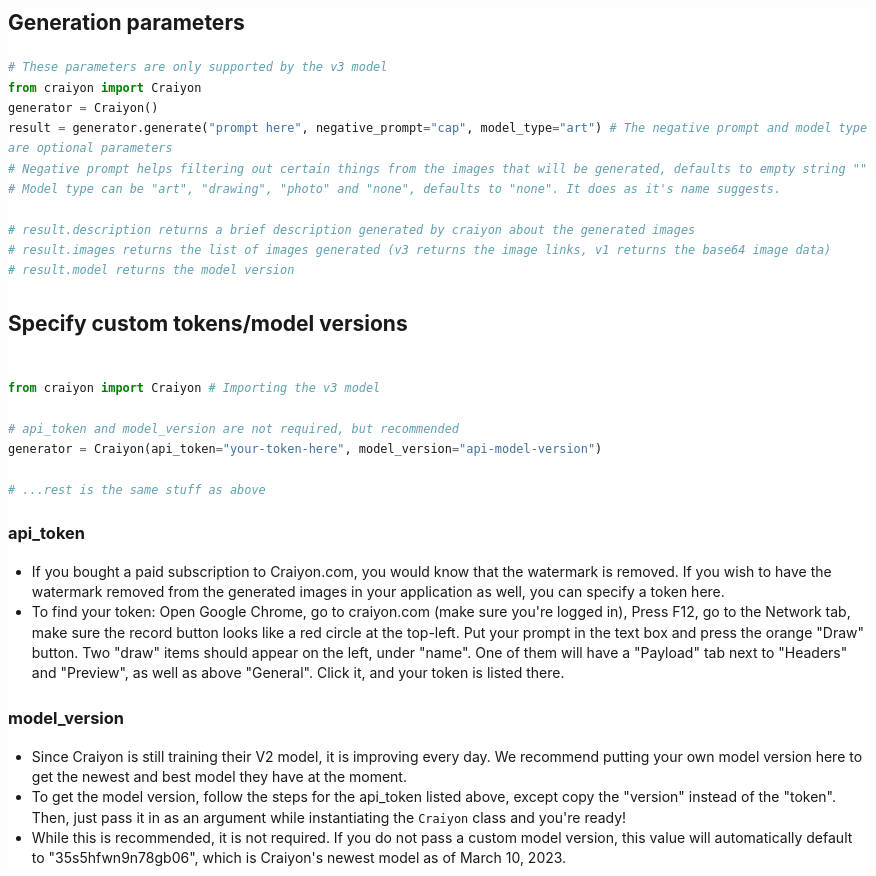 ## Generation parameters

```py
# These parameters are only supported by the v3 model
from craiyon import Craiyon
generator = Craiyon()
result = generator.generate("prompt here", negative_prompt="cap", model_type="art") # The negative prompt and model type are optional parameters
# Negative prompt helps filtering out certain things from the images that will be generated, defaults to empty string ""
# Model type can be "art", "drawing", "photo" and "none", defaults to "none". It does as it's name suggests.

# result.description returns a brief description generated by craiyon about the generated images
# result.images returns the list of images generated (v3 returns the image links, v1 returns the base64 image data)
# result.model returns the model version
```

## Specify custom tokens/model versions

```py

from craiyon import Craiyon # Importing the v3 model

# api_token and model_version are not required, but recommended
generator = Craiyon(api_token="your-token-here", model_version="api-model-version")

# ...rest is the same stuff as above
```

### api_token
* If you bought a paid subscription to Craiyon.com, you would know that the watermark is removed. If you wish to have the watermark removed from the generated images in your application as well, you can specify a token here. 
* To find your token: Open Google Chrome, go to craiyon.com (make sure you're logged in), Press F12, go to the Network tab, make sure the record button looks like a red circle at the top-left. Put your prompt in the text box and press the orange "Draw" button. Two "draw" items should appear on the left, under "name". One of them will have a "Payload" tab next to "Headers" and "Preview", as well as above "General". Click it, and your token is listed there.

### model_version
* Since Craiyon is still training their V2 model, it is improving every day. We recommend putting your own model version here to get the newest and best model they have at the moment.
* To get the model version, follow the steps for the api_token listed above, except copy the "version" instead of the "token". Then, just pass it in as an argument while instantiating the `Craiyon` class and you're ready!
* While this is recommended, it is not required. If you do not pass a custom model version, this value will automatically default to "35s5hfwn9n78gb06", which is Craiyon's newest model as of March 10, 2023.
